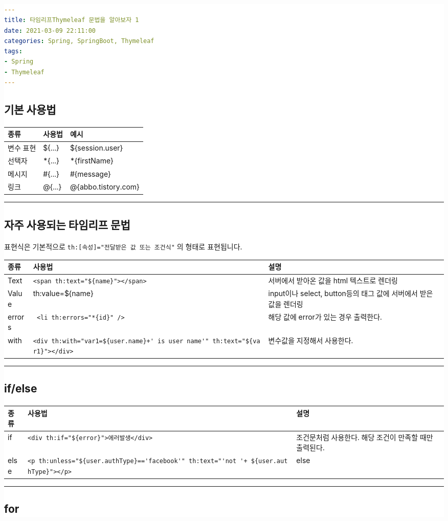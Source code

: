 ```yaml
---
title: 타임리프Thymeleaf 문법을 알아보자 1    
date: 2021-03-09 22:11:00
categories: Spring, SpringBoot, Thymeleaf
tags:
- Spring 
- Thymeleaf 
--- 
```

## 기본 사용법  
  
| 종류 | 사용법 | 예시 |  
|:--- | :--- | :--- |  
| 변수 표현 | ${...} | ${session.user} |  
| 선택자 | *{...} | *{firstName} |   
| 메시지 | #{...} | #{message} |  
| 링크 | @{...} | @{abbo.tistory.com} |  
  
--- 
## 자주 사용되는 타임리프 문법  
표현식은 기본적으로 `th:[속성]="전달받은 값 또는 조건식"` 의 형태로 표현됩니다.  
  
| 종류 | 사용법 | 설명 |  
|:--- | :--- | :--- |  
| Text | `<span th:text="${name}"></span>` | 서버에서 받아온 값을 html 텍스트로 렌더링 |  
| Value | th:value=${name} | input이나 select, button등의 태그 값에 서버에서 받은 값을 렌더링 |  
| errors | ` <li th:errors="*{id}" />` | 해당 값에 error가 있는 경우 출력한다. |  
| with | `<div th:with="var1=${user.name}+' is user name'" th:text="${var1}"></div>` | 변수값을 지정해서 사용한다. |   
  
--- 

## if/else  
    
| 종류 | 사용법 | 설명 |  
|:--- | :--- | :--- |  
| if | `<div th:if="${error}">에러발생</div> ` | 조건문처럼 사용한다. 해당 조건이 만족할 때만 출력된다. |  
| else | `<p th:unless="${user.authType}=='facebook'" th:text="'not '+ ${user.authType}"></p>` | else |  
  
---  

## for  
   